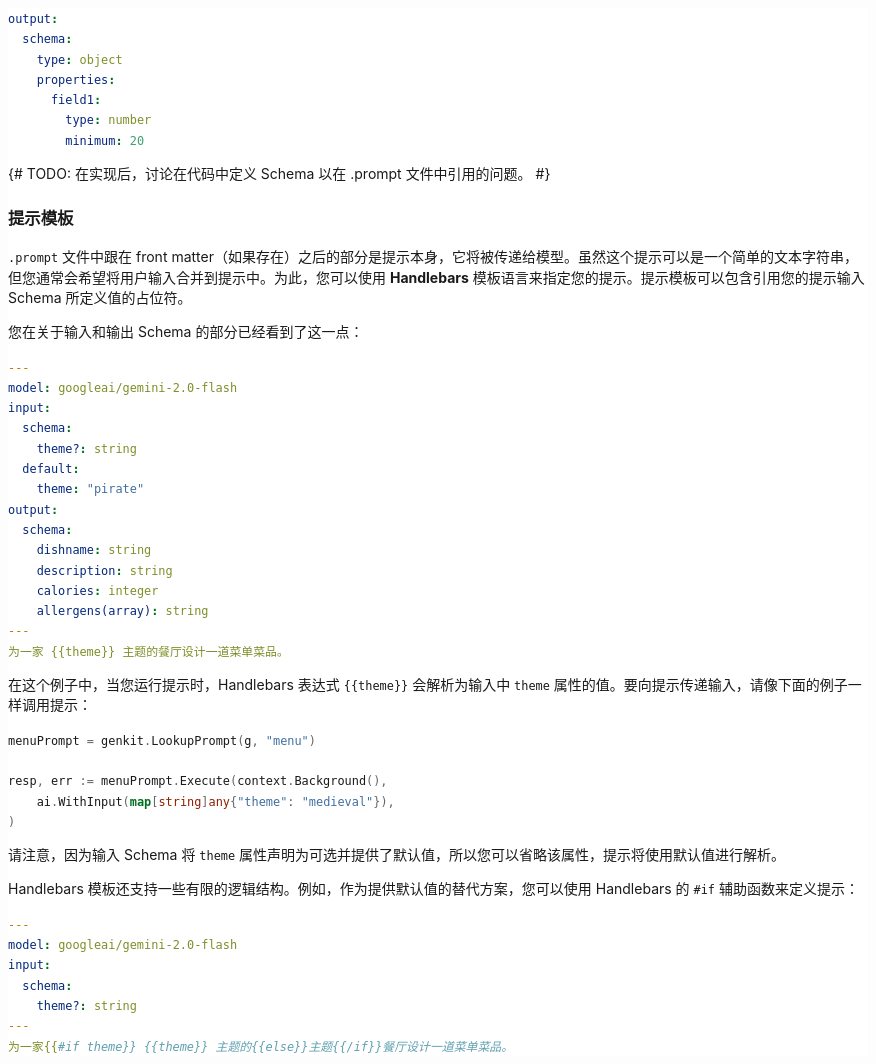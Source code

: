 ```yaml
output:
  schema:
    type: object
    properties:
      field1:
        type: number
        minimum: 20
```

{# TODO: 在实现后，讨论在代码中定义 Schema 以在 .prompt 文件中引用的问题。 #}

### 提示模板

`.prompt` 文件中跟在 front matter（如果存在）之后的部分是提示本身，它将被传递给模型。虽然这个提示可以是一个简单的文本字符串，但您通常会希望将用户输入合并到提示中。为此，您可以使用 **Handlebars** 模板语言来指定您的提示。提示模板可以包含引用您的提示输入 Schema 所定义值的占位符。

您在关于输入和输出 Schema 的部分已经看到了这一点：

```yaml
---
model: googleai/gemini-2.0-flash
input:
  schema:
    theme?: string
  default:
    theme: "pirate"
output:
  schema:
    dishname: string
    description: string
    calories: integer
    allergens(array): string
---
为一家 {{theme}} 主题的餐厅设计一道菜单菜品。
```

在这个例子中，当您运行提示时，Handlebars 表达式 `{{theme}}` 会解析为输入中 `theme` 属性的值。要向提示传递输入，请像下面的例子一样调用提示：

```go
menuPrompt = genkit.LookupPrompt(g, "menu")

resp, err := menuPrompt.Execute(context.Background(),
    ai.WithInput(map[string]any{"theme": "medieval"}),
)
```

请注意，因为输入 Schema 将 `theme` 属性声明为可选并提供了默认值，所以您可以省略该属性，提示将使用默认值进行解析。

Handlebars 模板还支持一些有限的逻辑结构。例如，作为提供默认值的替代方案，您可以使用 Handlebars 的 `#if` 辅助函数来定义提示：

```yaml
---
model: googleai/gemini-2.0-flash
input:
  schema:
    theme?: string
---
为一家{{#if theme}} {{theme}} 主题的{{else}}主题{{/if}}餐厅设计一道菜单菜品。
```
